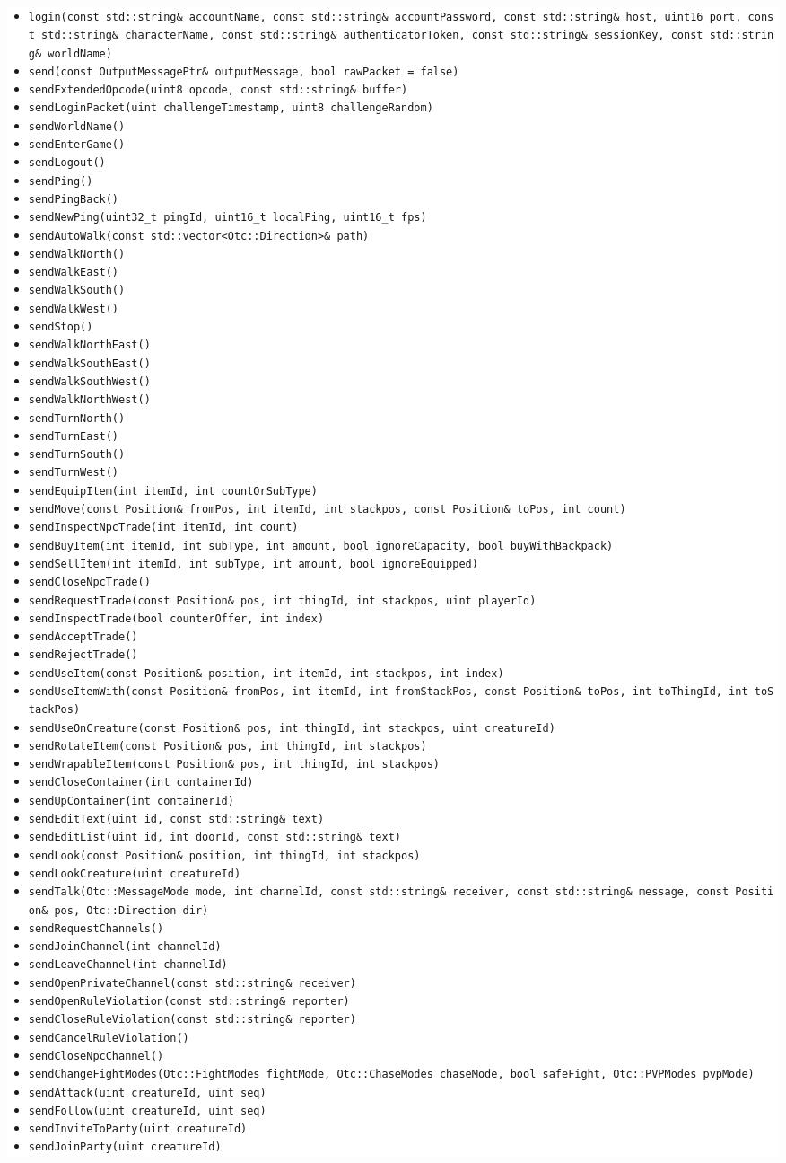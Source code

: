 - `login(const std::string& accountName, const std::string& accountPassword, const std::string& host, uint16 port, const std::string& characterName, const std::string& authenticatorToken, const std::string& sessionKey, const std::string& worldName)`
- `send(const OutputMessagePtr& outputMessage, bool rawPacket = false)`
- `sendExtendedOpcode(uint8 opcode, const std::string& buffer)`
- `sendLoginPacket(uint challengeTimestamp, uint8 challengeRandom)`
- `sendWorldName()`
- `sendEnterGame()`
- `sendLogout()`
- `sendPing()`
- `sendPingBack()`
- `sendNewPing(uint32_t pingId, uint16_t localPing, uint16_t fps)`
- `sendAutoWalk(const std::vector<Otc::Direction>& path)`
- `sendWalkNorth()`
- `sendWalkEast()`
- `sendWalkSouth()`
- `sendWalkWest()`
- `sendStop()`
- `sendWalkNorthEast()`
- `sendWalkSouthEast()`
- `sendWalkSouthWest()`
- `sendWalkNorthWest()`
- `sendTurnNorth()`
- `sendTurnEast()`
- `sendTurnSouth()`
- `sendTurnWest()`
- `sendEquipItem(int itemId, int countOrSubType)`
- `sendMove(const Position& fromPos, int itemId, int stackpos, const Position& toPos, int count)`
- `sendInspectNpcTrade(int itemId, int count)`
- `sendBuyItem(int itemId, int subType, int amount, bool ignoreCapacity, bool buyWithBackpack)`
- `sendSellItem(int itemId, int subType, int amount, bool ignoreEquipped)`
- `sendCloseNpcTrade()`
- `sendRequestTrade(const Position& pos, int thingId, int stackpos, uint playerId)`
- `sendInspectTrade(bool counterOffer, int index)`
- `sendAcceptTrade()`
- `sendRejectTrade()`
- `sendUseItem(const Position& position, int itemId, int stackpos, int index)`
- `sendUseItemWith(const Position& fromPos, int itemId, int fromStackPos, const Position& toPos, int toThingId, int toStackPos)`
- `sendUseOnCreature(const Position& pos, int thingId, int stackpos, uint creatureId)`
- `sendRotateItem(const Position& pos, int thingId, int stackpos)`
- `sendWrapableItem(const Position& pos, int thingId, int stackpos)`
- `sendCloseContainer(int containerId)`
- `sendUpContainer(int containerId)`
- `sendEditText(uint id, const std::string& text)`
- `sendEditList(uint id, int doorId, const std::string& text)`
- `sendLook(const Position& position, int thingId, int stackpos)`
- `sendLookCreature(uint creatureId)`
- `sendTalk(Otc::MessageMode mode, int channelId, const std::string& receiver, const std::string& message, const Position& pos, Otc::Direction dir)`
- `sendRequestChannels()`
- `sendJoinChannel(int channelId)`
- `sendLeaveChannel(int channelId)`
- `sendOpenPrivateChannel(const std::string& receiver)`
- `sendOpenRuleViolation(const std::string& reporter)`
- `sendCloseRuleViolation(const std::string& reporter)`
- `sendCancelRuleViolation()`
- `sendCloseNpcChannel()`
- `sendChangeFightModes(Otc::FightModes fightMode, Otc::ChaseModes chaseMode, bool safeFight, Otc::PVPModes pvpMode)`
- `sendAttack(uint creatureId, uint seq)`
- `sendFollow(uint creatureId, uint seq)`
- `sendInviteToParty(uint creatureId)`
- `sendJoinParty(uint creatureId)`